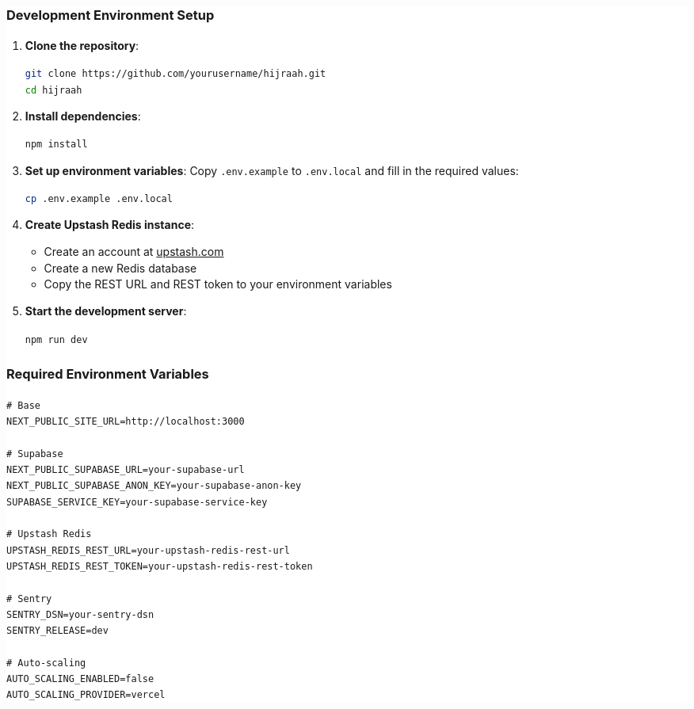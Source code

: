 ### Development Environment Setup

1. **Clone the repository**:

   ```bash
   git clone https://github.com/yourusername/hijraah.git
   cd hijraah
   ```

2. **Install dependencies**:

   ```bash
   npm install
   ```

3. **Set up environment variables**:
   Copy `.env.example` to `.env.local` and fill in the required values:

   ```bash
   cp .env.example .env.local
   ```

4. **Create Upstash Redis instance**:

   - Create an account at [upstash.com](https://upstash.com)
   - Create a new Redis database
   - Copy the REST URL and REST token to your environment variables

5. **Start the development server**:
   ```bash
   npm run dev
   ```

### Required Environment Variables

```
# Base
NEXT_PUBLIC_SITE_URL=http://localhost:3000

# Supabase
NEXT_PUBLIC_SUPABASE_URL=your-supabase-url
NEXT_PUBLIC_SUPABASE_ANON_KEY=your-supabase-anon-key
SUPABASE_SERVICE_KEY=your-supabase-service-key

# Upstash Redis
UPSTASH_REDIS_REST_URL=your-upstash-redis-rest-url
UPSTASH_REDIS_REST_TOKEN=your-upstash-redis-rest-token

# Sentry
SENTRY_DSN=your-sentry-dsn
SENTRY_RELEASE=dev

# Auto-scaling
AUTO_SCALING_ENABLED=false
AUTO_SCALING_PROVIDER=vercel
```
